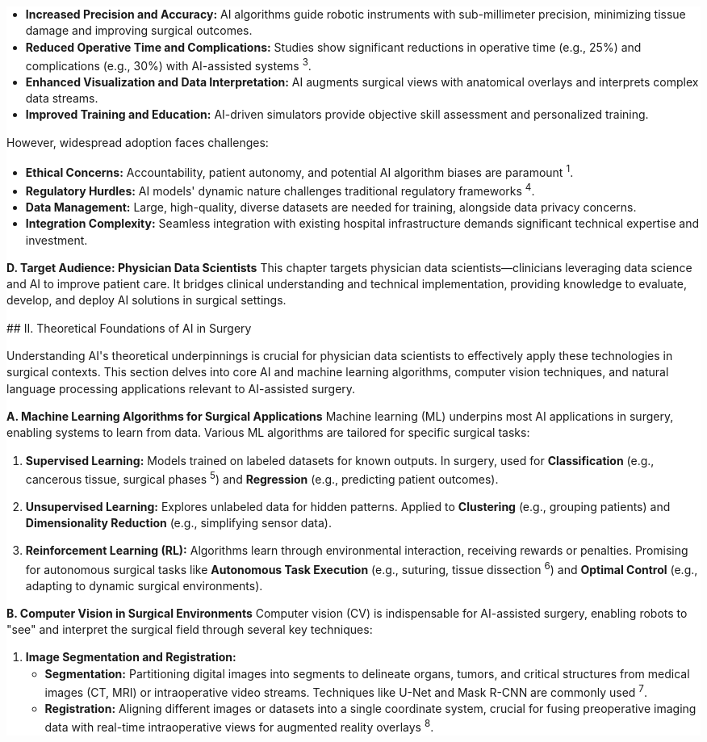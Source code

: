 *   **Increased Precision and Accuracy:** AI algorithms guide robotic instruments with sub-millimeter precision, minimizing tissue damage and improving surgical outcomes.
*   **Reduced Operative Time and Complications:** Studies show significant reductions in operative time (e.g., 25%) and complications (e.g., 30%) with AI-assisted systems <sup>3</sup>.
*   **Enhanced Visualization and Data Interpretation:** AI augments surgical views with anatomical overlays and interprets complex data streams.
*   **Improved Training and Education:** AI-driven simulators provide objective skill assessment and personalized training.

However, widespread adoption faces challenges:

*   **Ethical Concerns:** Accountability, patient autonomy, and potential AI algorithm biases are paramount <sup>1</sup>.
*   **Regulatory Hurdles:** AI models' dynamic nature challenges traditional regulatory frameworks <sup>4</sup>.
*   **Data Management:** Large, high-quality, diverse datasets are needed for training, alongside data privacy concerns.
*   **Integration Complexity:** Seamless integration with existing hospital infrastructure demands significant technical expertise and investment.

**D. Target Audience: Physician Data Scientists**
This chapter targets physician data scientists—clinicians leveraging data science and AI to improve patient care. It bridges clinical understanding and technical implementation, providing knowledge to evaluate, develop, and deploy AI solutions in surgical settings.

\#\# II. Theoretical Foundations of AI in Surgery

Understanding AI's theoretical underpinnings is crucial for physician data scientists to effectively apply these technologies in surgical contexts. This section delves into core AI and machine learning algorithms, computer vision techniques, and natural language processing applications relevant to AI-assisted surgery.

**A. Machine Learning Algorithms for Surgical Applications**
Machine learning (ML) underpins most AI applications in surgery, enabling systems to learn from data. Various ML algorithms are tailored for specific surgical tasks:

1.  **Supervised Learning:** Models trained on labeled datasets for known outputs. In surgery, used for **Classification** (e.g., cancerous tissue, surgical phases <sup>5</sup>) and **Regression** (e.g., predicting patient outcomes).

2.  **Unsupervised Learning:** Explores unlabeled data for hidden patterns. Applied to **Clustering** (e.g., grouping patients) and **Dimensionality Reduction** (e.g., simplifying sensor data).

3.  **Reinforcement Learning (RL):** Algorithms learn through environmental interaction, receiving rewards or penalties. Promising for autonomous surgical tasks like **Autonomous Task Execution** (e.g., suturing, tissue dissection <sup>6</sup>) and **Optimal Control** (e.g., adapting to dynamic surgical environments).

**B. Computer Vision in Surgical Environments**
Computer vision (CV) is indispensable for AI-assisted surgery, enabling robots to "see" and interpret the surgical field through several key techniques:

1.  **Image Segmentation and Registration:**
    *   **Segmentation:** Partitioning digital images into segments to delineate organs, tumors, and critical structures from medical images (CT, MRI) or intraoperative video streams. Techniques like U-Net and Mask R-CNN are commonly used <sup>7</sup>.
    *   **Registration:** Aligning different images or datasets into a single coordinate system, crucial for fusing preoperative imaging data with real-time intraoperative views for augmented reality overlays <sup>8</sup>.
